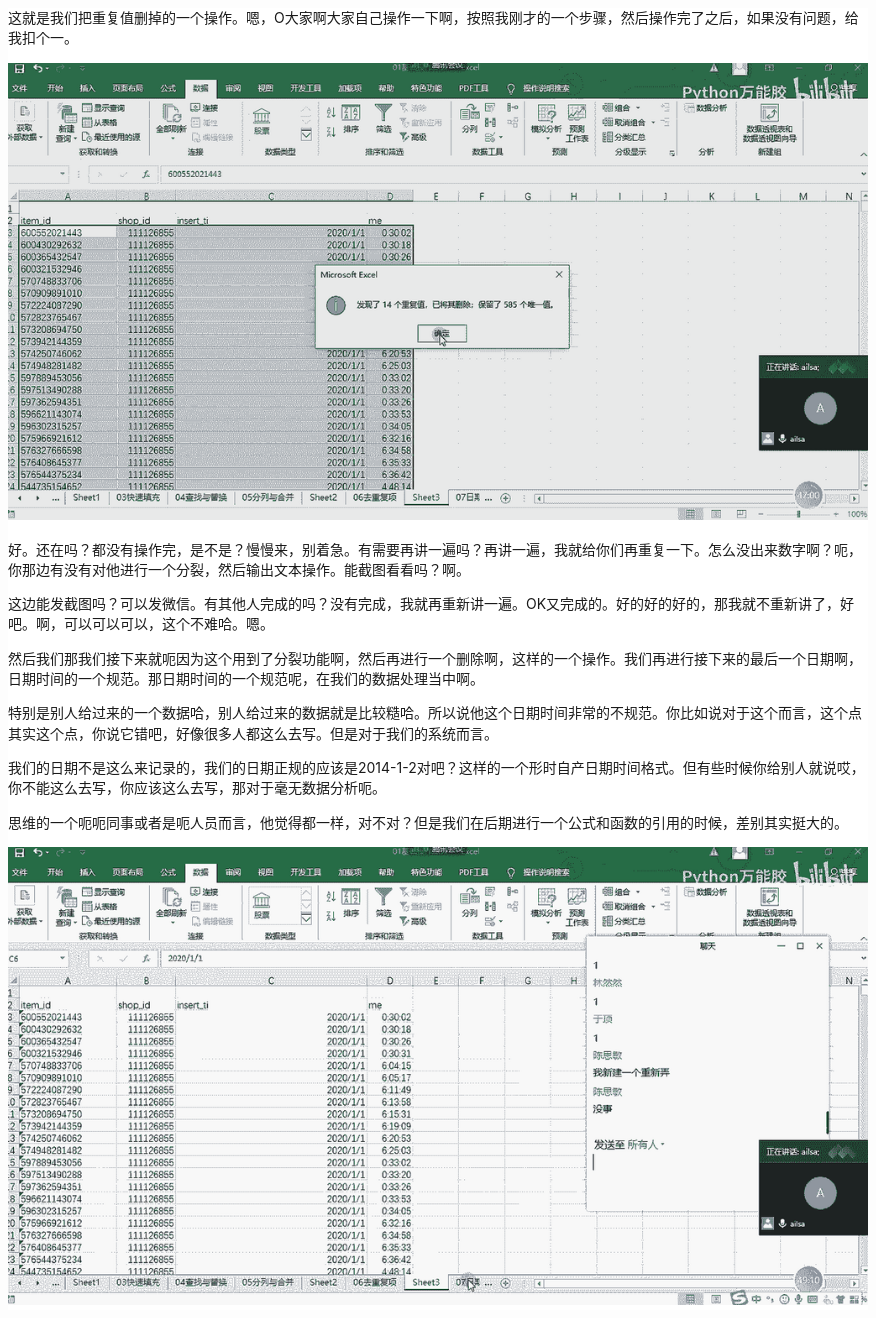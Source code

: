 这就是我们把重复值删掉的一个操作。嗯，O大家啊大家自己操作一下啊，按照我刚才的一个步骤，然后操作完了之后，如果没有问题，给我扣个一。



![](img/337376f0456f7cda8093521645995d3d_88.png)

好。还在吗？都没有操作完，是不是？慢慢来，别着急。有需要再讲一遍吗？再讲一遍，我就给你们再重复一下。怎么没出来数字啊？呃，你那边有没有对他进行一个分裂，然后输出文本操作。能截图看看吗？啊。

这边能发截图吗？可以发微信。有其他人完成的吗？没有完成，我就再重新讲一遍。OK又完成的。好的好的好的，那我就不重新讲了，好吧。啊，可以可以可以，这个不难哈。嗯。

然后我们那我们接下来就呃因为这个用到了分裂功能啊，然后再进行一个删除啊，这样的一个操作。我们再进行接下来的最后一个日期啊，日期时间的一个规范。那日期时间的一个规范呢，在我们的数据处理当中啊。

特别是别人给过来的一个数据哈，别人给过来的数据就是比较糙哈。所以说他这个日期时间非常的不规范。你比如说对于这个而言，这个点其实这个点，你说它错吧，好像很多人都这么去写。但是对于我们的系统而言。

我们的日期不是这么来记录的，我们的日期正规的应该是2014-1-2对吧？这样的一个形时自产日期时间格式。但有些时候你给别人就说哎，你不能这么去写，你应该这么去写，那对于毫无数据分析呃。

思维的一个呃呃同事或者是呃人员而言，他觉得都一样，对不对？但是我们在后期进行一个公式和函数的引用的时候，差别其实挺大的。



![](img/337376f0456f7cda8093521645995d3d_90.png)
